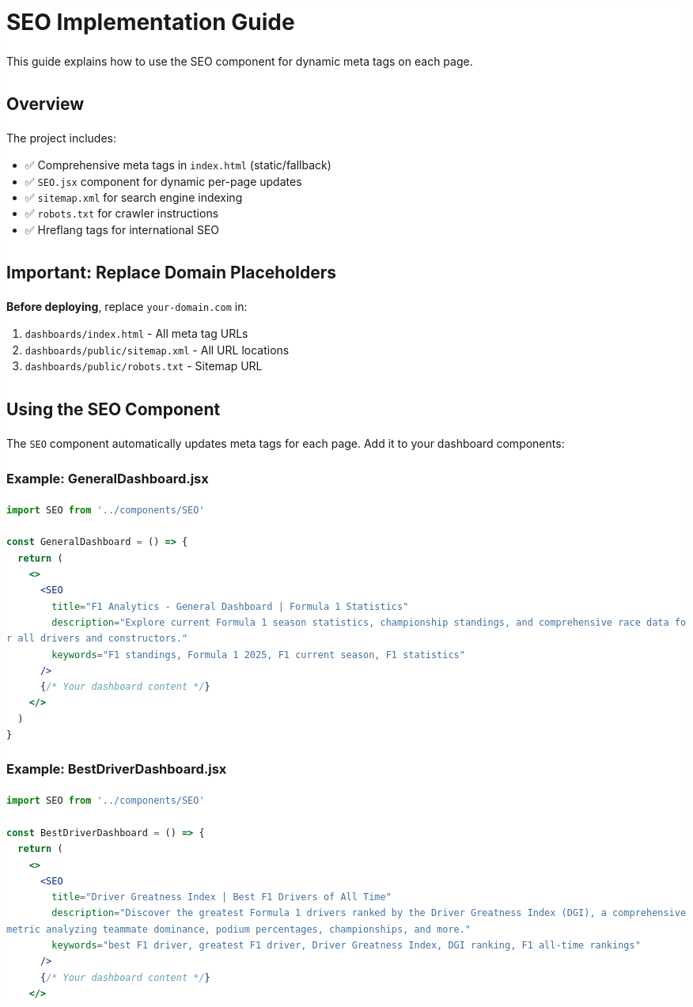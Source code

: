 # SEO Implementation Guide

This guide explains how to use the SEO component for dynamic meta tags on each page.

## Overview

The project includes:
- ✅ Comprehensive meta tags in `index.html` (static/fallback)
- ✅ `SEO.jsx` component for dynamic per-page updates
- ✅ `sitemap.xml` for search engine indexing
- ✅ `robots.txt` for crawler instructions
- ✅ Hreflang tags for international SEO

## Important: Replace Domain Placeholders

**Before deploying**, replace `your-domain.com` in:
1. `dashboards/index.html` - All meta tag URLs
2. `dashboards/public/sitemap.xml` - All URL locations
3. `dashboards/public/robots.txt` - Sitemap URL

## Using the SEO Component

The `SEO` component automatically updates meta tags for each page. Add it to your dashboard components:

### Example: GeneralDashboard.jsx

```jsx
import SEO from '../components/SEO'

const GeneralDashboard = () => {
  return (
    <>
      <SEO 
        title="F1 Analytics - General Dashboard | Formula 1 Statistics"
        description="Explore current Formula 1 season statistics, championship standings, and comprehensive race data for all drivers and constructors."
        keywords="F1 standings, Formula 1 2025, F1 current season, F1 statistics"
      />
      {/* Your dashboard content */}
    </>
  )
}
```

### Example: BestDriverDashboard.jsx

```jsx
import SEO from '../components/SEO'

const BestDriverDashboard = () => {
  return (
    <>
      <SEO 
        title="Driver Greatness Index | Best F1 Drivers of All Time"
        description="Discover the greatest Formula 1 drivers ranked by the Driver Greatness Index (DGI), a comprehensive metric analyzing teammate dominance, podium percentages, championships, and more."
        keywords="best F1 driver, greatest F1 driver, Driver Greatness Index, DGI ranking, F1 all-time rankings"
      />
      {/* Your dashboard content */}
    </>
```